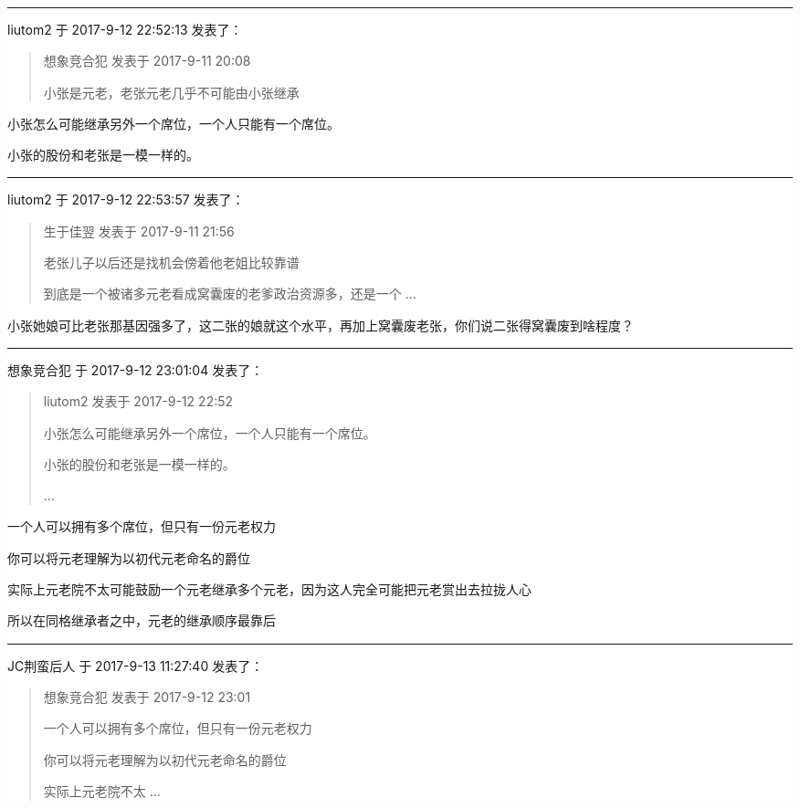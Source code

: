 ---------

liutom2 于 2017-9-12 22:52:13 发表了：

> 想象竞合犯 发表于 2017-9-11 20:08
> 
> 小张是元老，老张元老几乎不可能由小张继承



小张怎么可能继承另外一个席位，一个人只能有一个席位。

小张的股份和老张是一模一样的。

---------

liutom2 于 2017-9-12 22:53:57 发表了：

> 生于佳翌 发表于 2017-9-11 21:56
> 
> 老张儿子以后还是找机会傍着他老姐比较靠谱
> 
> 到底是一个被诸多元老看成窝囊废的老爹政治资源多，还是一个 ...



小张她娘可比老张那基因强多了，这二张的娘就这个水平，再加上窝囊废老张，你们说二张得窝囊废到啥程度？

---------

想象竞合犯 于 2017-9-12 23:01:04 发表了：

> liutom2 发表于 2017-9-12 22:52
> 
> 小张怎么可能继承另外一个席位，一个人只能有一个席位。
> 
> 小张的股份和老张是一模一样的。
> 
> ...



一个人可以拥有多个席位，但只有一份元老权力

你可以将元老理解为以初代元老命名的爵位

实际上元老院不太可能鼓励一个元老继承多个元老，因为这人完全可能把元老赏出去拉拢人心

所以在同格继承者之中，元老的继承顺序最靠后

---------

JC荆蛮后人 于 2017-9-13 11:27:40 发表了：

> 想象竞合犯 发表于 2017-9-12 23:01
> 
> 一个人可以拥有多个席位，但只有一份元老权力
> 
> 你可以将元老理解为以初代元老命名的爵位
> 
> 实际上元老院不太 ...
